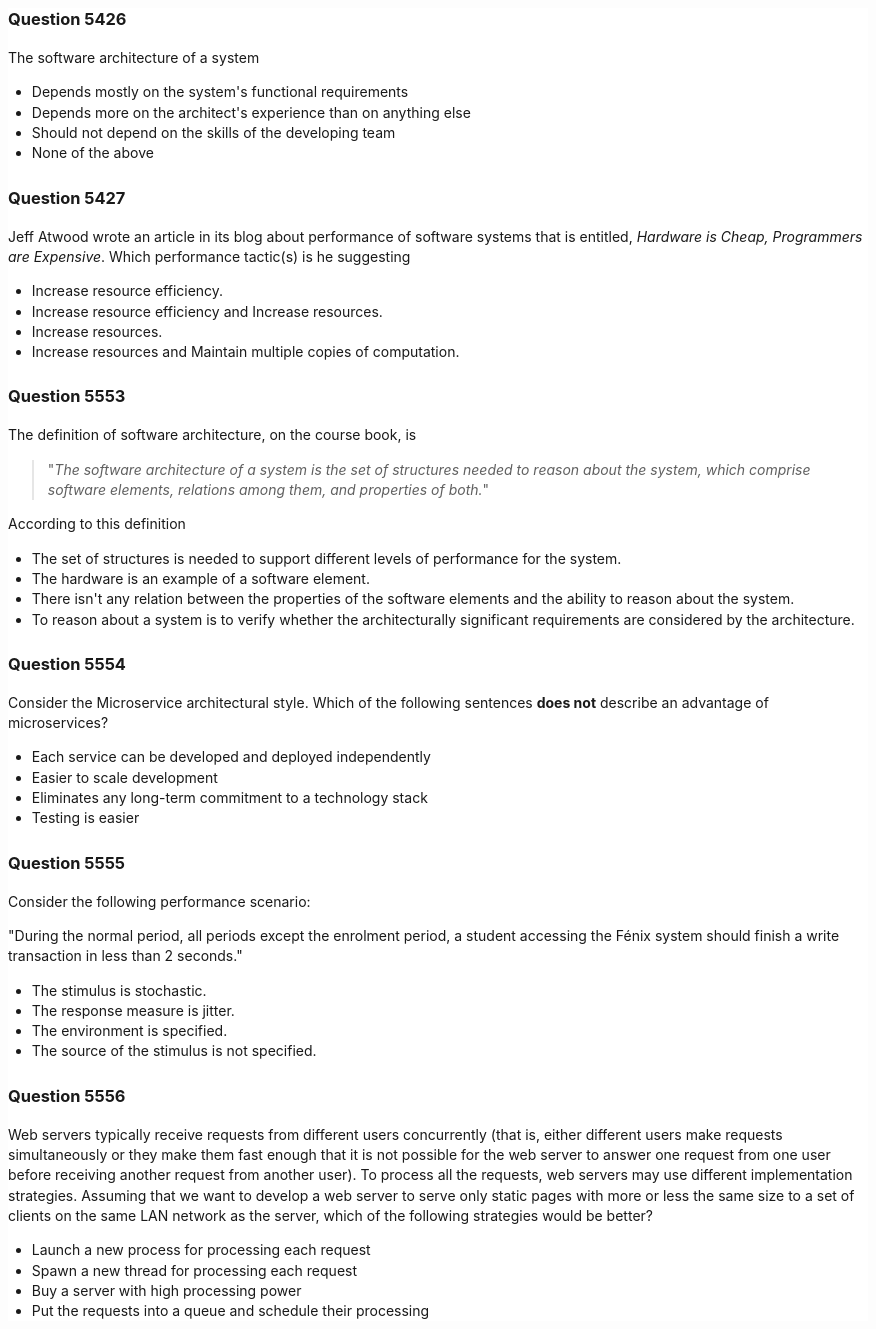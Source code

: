 
### Question 5426
The software architecture of a system
* Depends mostly on the system's functional requirements
* Depends more on the architect's experience than on anything else
* Should not depend on the skills of the developing team
* None of the above


### Question 5427
Jeff Atwood wrote an article in its blog about performance of software systems that is entitled, *Hardware is Cheap, Programmers are Expensive*. Which performance tactic(s) is he suggesting
* Increase resource efficiency.
* Increase resource efficiency and Increase resources.
* Increase resources.
* Increase resources and Maintain multiple copies of computation.


### Question 5553
The definition of software architecture, on the course book, is  
>"*The software architecture of a system is the set of structures needed to reason about the system, which comprise software elements, relations among them, and properties of both.*"  
  
According to this definition
* The set of structures is needed to support different levels of performance for the system.
* The hardware is an example of a software element.
* There isn't any relation between the properties of the software elements and the ability to reason about the system.
* To reason about a system is to verify whether the architecturally significant requirements are considered by the architecture.


### Question 5554
Consider the Microservice architectural style. Which of the following sentences **does not** describe an advantage of microservices?
* Each service can be developed and deployed independently
* Easier to scale development
* Eliminates any long-term commitment to a technology stack
* Testing is easier


### Question 5555
Consider the following performance scenario:

"During the normal period, all periods except the enrolment period, a student accessing the Fénix system should finish a write transaction in less than 2 seconds."
* The stimulus is stochastic.
* The response measure is jitter.
* The environment is specified.
* The source of the stimulus is not specified.


### Question 5556
Web servers typically receive requests from different users concurrently (that is, either different users make requests simultaneously or they make them fast enough that it is not possible for the web server to answer one request from one user before receiving another request from another user). To process all the requests, web servers may use different implementation strategies. Assuming that we want to develop a web server to serve only static pages with more or less the same size to a set of clients on the same LAN network as the server, which of the following strategies would be better?
* Launch a new process for processing each request
* Spawn a new thread for processing each request
* Buy a server with high processing power
* Put the requests into a queue and schedule their processing
